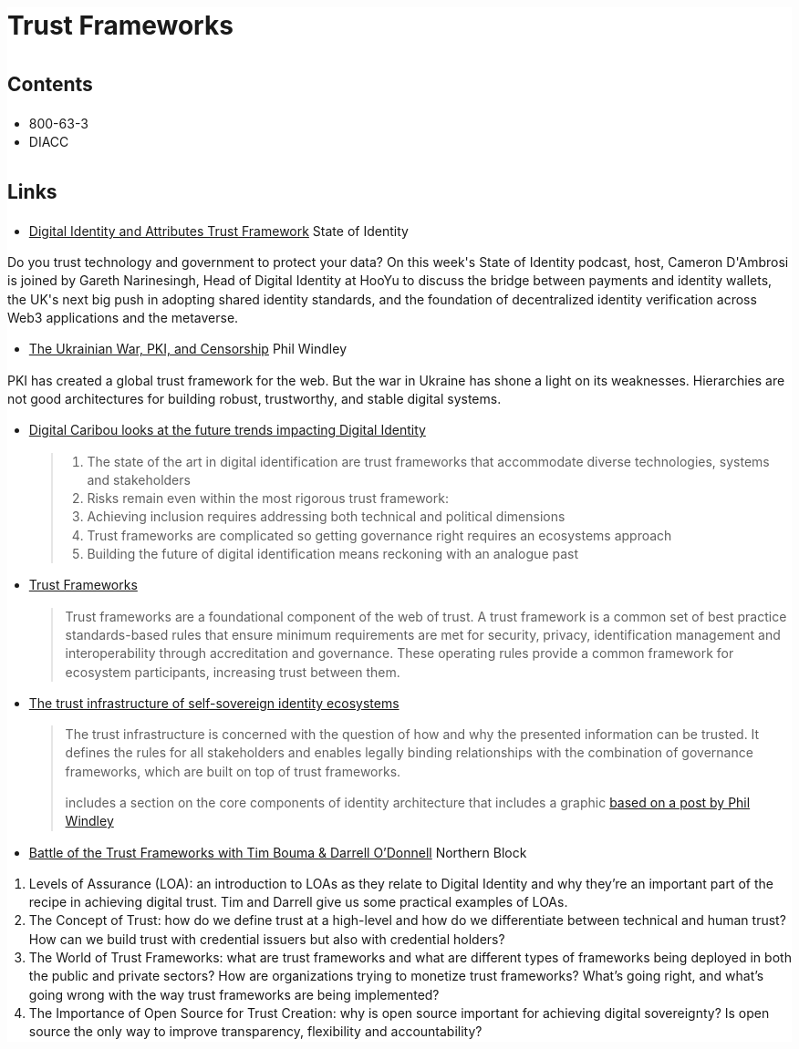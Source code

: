 # Trust Frameworks

## Contents

- 800-63-3
- DIACC

## Links

* [Digital Identity and Attributes Trust Framework](https://stateofidentity.libsyn.com/digital-identity-and-attributes-trust-framework) State of Identity

Do you trust technology and government to protect your data? On this week's State of Identity podcast, host, Cameron D'Ambrosi is joined by Gareth Narinesingh, Head of Digital Identity at HooYu to discuss the bridge between payments and identity wallets, the UK's next big push in adopting shared identity standards, and the foundation of decentralized identity verification across Web3 applications and the metaverse.
* [The Ukrainian War, PKI, and Censorship](https://www.windley.com/archives/2022/03/the_ukrainian_war_pki_and_censorship.shtml) Phil Windley

PKI has created a global trust framework for the web. But the war in Ukraine has shone a light on its weaknesses. Hierarchies are not good architectures for building robust, trustworthy, and stable digital systems.
* [Digital Caribou looks at the future trends impacting Digital Identity](https://medium.com/caribou-digital/diagnostic-trends-shaping-the-future-of-digital-identification-181724c40068)
  > 1. The state of the art in digital identification are trust frameworks that accommodate diverse technologies, systems and stakeholders
  > 2. Risks remain even within the most rigorous trust framework:
  > 3. Achieving inclusion requires addressing both technical and political dimensions
  > 4. Trust frameworks are complicated so getting governance right requires an ecosystems approach
  > 5. Building the future of digital identification means reckoning with an analogue past
* [Trust Frameworks](https://medium.com/mattr-global/learn-concepts-trust-frameworks-ad96a4427991)
  > Trust frameworks are a foundational component of the web of trust. A trust framework is a common set of best practice standards-based rules that ensure minimum requirements are met for security, privacy, identification management and interoperability through accreditation and governance. These operating rules provide a common framework for ecosystem participants, increasing trust between them.
* [The trust infrastructure of self-sovereign identity ecosystems](https://ssi-ambassador.medium.com/the-trust-infrastructure-of-self-sovereign-identity-ecosystems-551f46ed9e2c)
  > The trust infrastructure is concerned with the question of how and why the presented information can be trusted. It defines the rules for all stakeholders and enables legally binding relationships with the combination of governance frameworks, which are built on top of trust frameworks.
  > 
  > includes a section on the core components of identity architecture that includes a graphic [based on a post by Phil Windley](https://www.windley.com/archives/2020/09/the_architecture_of_identity_systems.shtml)
* [Battle of the Trust Frameworks with Tim Bouma & Darrell O’Donnell](https://northernblock.io/battle-of-the-trust-frameworks-with-tim-bouma-darrell-odonnell) Northern Block

1. Levels of Assurance (LOA): an introduction to LOAs as they relate to Digital Identity and why they’re an important part of the recipe in achieving digital trust. Tim and Darrell give us some practical examples of LOAs.
2. The Concept of Trust: how do we define trust at a high-level and how do we differentiate between technical and human trust? How can we build trust with credential issuers but also with credential holders?
3. The World of Trust Frameworks: what are trust frameworks and what are different types of frameworks being deployed in both the public and private sectors? How are organizations trying to monetize trust frameworks? What’s going right, and what’s going wrong with the way trust frameworks are being implemented?
4. The Importance of Open Source for Trust Creation: why is open source important for achieving digital sovereignty? Is open source the only way to improve transparency, flexibility and accountability?